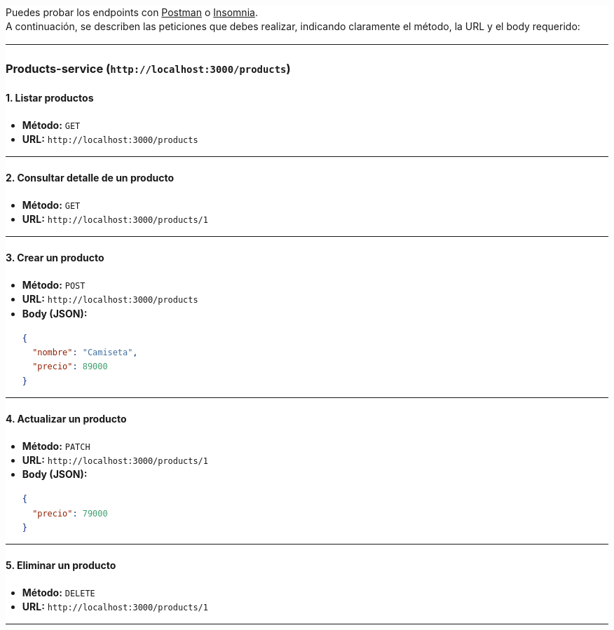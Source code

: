 Puedes probar los endpoints con [Postman](https://www.postman.com/) o [Insomnia](https://insomnia.rest/).\
A continuación, se describen las peticiones que debes realizar, indicando claramente el método, la URL y el body requerido:

---

### **Products-service** (`http://localhost:3000/products`)

#### 1. **Listar productos**

- **Método:** `GET`
- **URL:** `http://localhost:3000/products`

---

#### 2. **Consultar detalle de un producto**

- **Método:** `GET`
- **URL:** `http://localhost:3000/products/1`

---

#### 3. **Crear un producto**

- **Método:** `POST`
- **URL:** `http://localhost:3000/products`
- **Body (JSON):**
  ```json
  {
    "nombre": "Camiseta",
    "precio": 89000
  }
  ```

---

#### 4. **Actualizar un producto**

- **Método:** `PATCH`
- **URL:** `http://localhost:3000/products/1`
- **Body (JSON):**
  ```json
  {
    "precio": 79000
  }
  ```

---

#### 5. **Eliminar un producto**

- **Método:** `DELETE`
- **URL:** `http://localhost:3000/products/1`

---
